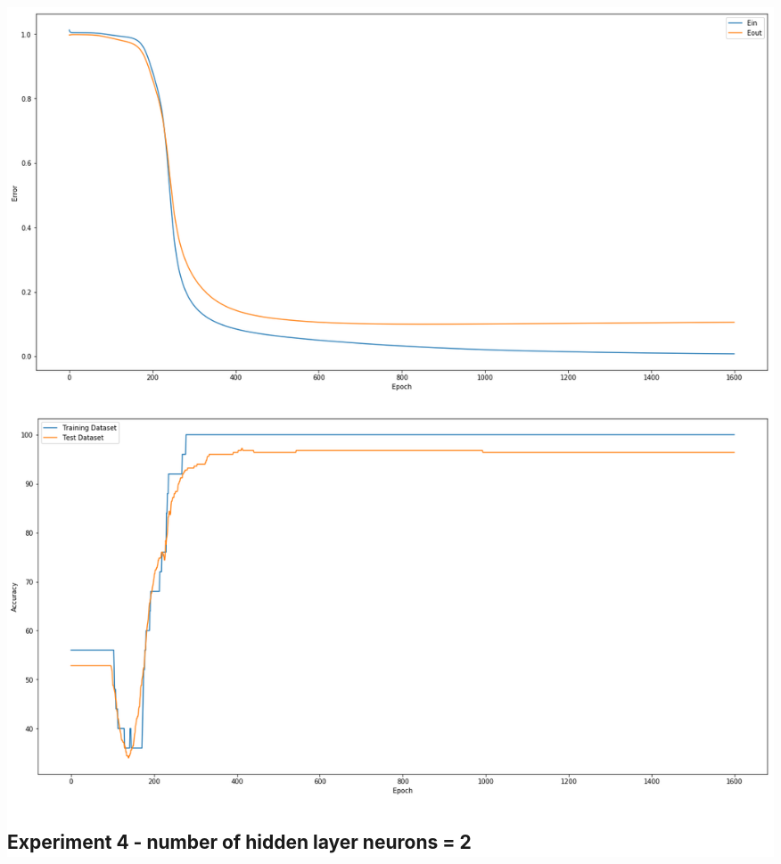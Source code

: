 
![png](imgplt/output_42_0.png)



![png](imgplt/output_42_1.png)


## Experiment 4 - number of hidden layer neurons = 2
